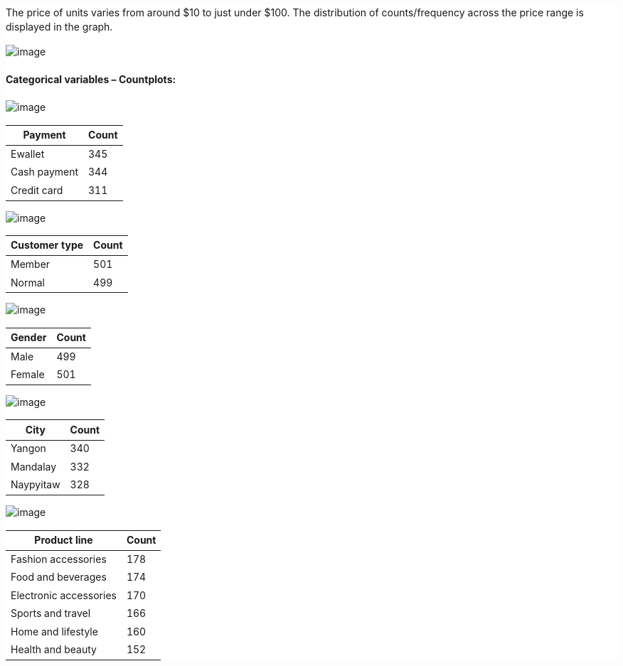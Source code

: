 The price of units varies from around $10 to just under $100. The distribution of counts/frequency across the price range is displayed in the graph.

![image](https://user-images.githubusercontent.com/127414934/233711953-99bf0f99-9d6a-43cf-aeec-9549d7d26d98.png)

#### Categorical variables – Countplots:

![image](https://user-images.githubusercontent.com/127414934/233712587-7a93250c-a446-4698-b8b6-717f5c51b931.png)

| Payment        | Count |
| -------------- | ----- |
| Ewallet        | 345   |
| Cash payment   | 344   |
| Credit card    | 311   |

![image](https://user-images.githubusercontent.com/127414934/233713006-54ccc6d2-3e6c-4cf0-b216-b96eba00bf82.png)

| Customer type | Count |
| ------------- | ----- |
| Member        | 501   |
| Normal        | 499   |

![image](https://user-images.githubusercontent.com/127414934/233713094-6e7960dd-85ef-46b6-aefd-964727f9b3fe.png)

| Gender | Count |
| ------ | ----- |
| Male   | 499   |
| Female | 501   |

![image](https://user-images.githubusercontent.com/127414934/233713160-c8e6abd6-b04a-4d52-af66-004cb297d218.png)

| City       | Count |
| ---------- | ----- |
| Yangon     | 340   |
| Mandalay   | 332   |
| Naypyitaw  | 328   |

![image](https://user-images.githubusercontent.com/127414934/233713224-2db45aca-90da-40cd-a05d-6cc2432cc877.png)

| Product line            | Count |
| ----------------------- | ----- |
| Fashion accessories     | 178   |
| Food and beverages      | 174   |
| Electronic accessories  | 170   |
| Sports and travel       | 166   |
| Home and lifestyle      | 160   |
| Health and beauty       | 152   |
